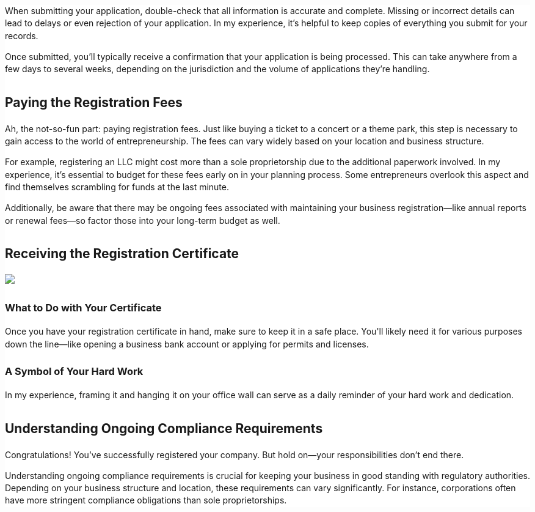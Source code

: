   
  
When submitting your application, double-check that all information is accurate and complete. Missing or incorrect details can lead to delays or even rejection of your application. In my experience, it’s helpful to keep copies of everything you submit for your records.   
  
Once submitted, you’ll typically receive a confirmation that your application is being processed. This can take anywhere from a few days to several weeks, depending on the jurisdiction and the volume of applications they’re handling.  
  

Paying the Registration Fees
----------------------------

  
Ah, the not-so-fun part: paying registration fees. Just like buying a ticket to a concert or a theme park, this step is necessary to gain access to the world of entrepreneurship. The fees can vary widely based on your location and business structure.   
  
For example, registering an LLC might cost more than a sole proprietorship due to the additional paperwork involved. In my experience, it’s essential to budget for these fees early on in your planning process. Some entrepreneurs overlook this aspect and find themselves scrambling for funds at the last minute.   
  
Additionally, be aware that there may be ongoing fees associated with maintaining your business registration—like annual reports or renewal fees—so factor those into your long-term budget as well.  
  

Receiving the Registration Certificate
--------------------------------------

  
  
![](https://images.unsplash.com/photo-1551135049-22a0cffb5acc?ixlib=rb-4.0.3&q=85&fm=jpg&crop=entropy&cs=srgb&w=900)  
  

### What to Do with Your Certificate

Once you have your registration certificate in hand, make sure to keep it in a safe place. You'll likely need it for various purposes down the line—like opening a business bank account or applying for permits and licenses.

### A Symbol of Your Hard Work

In my experience, framing it and hanging it on your office wall can serve as a daily reminder of your hard work and dedication.  
  

Understanding Ongoing Compliance Requirements
---------------------------------------------

  
Congratulations! You’ve successfully registered your company. But hold on—your responsibilities don’t end there.   
  
Understanding ongoing compliance requirements is crucial for keeping your business in good standing with regulatory authorities. Depending on your business structure and location, these requirements can vary significantly. For instance, corporations often have more stringent compliance obligations than sole proprietorships.   
  